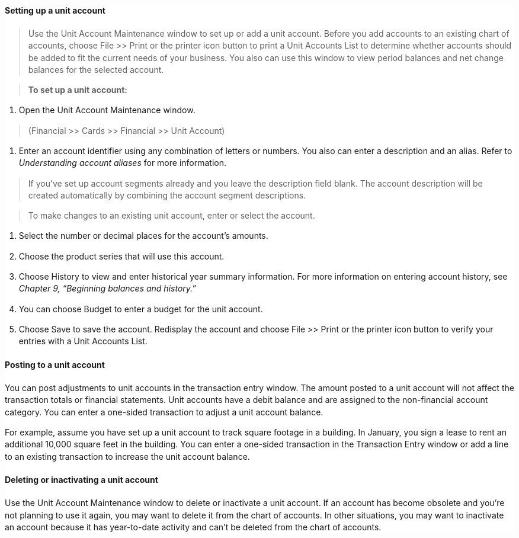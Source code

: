 #### Setting up a unit account

>   Use the Unit Account Maintenance window to set up or add a unit account.
>   Before you add accounts to an existing chart of accounts, choose File \>\>
>   Print or the printer icon button to print a Unit Accounts List to determine
>   whether accounts should be added to fit the current needs of your business.
>   You also can use this window to view period balances and net change balances
>   for the selected account.

>   **To set up a unit account:**

1.  Open the Unit Account Maintenance window.

>   (Financial \>\> Cards \>\> Financial \>\> Unit Account)

1.  Enter an account identifier using any combination of letters or numbers. You
    also can enter a description and an alias. Refer to *Understanding account
    aliases* for more information.

>   If you’ve set up account segments already and you leave the description
>   field blank. The account description will be created automatically by
>   combining the account segment descriptions.

>   To make changes to an existing unit account, enter or select the account.

1.  Select the number or decimal places for the account’s amounts.

2.  Choose the product series that will use this account.

3.  Choose History to view and enter historical year summary information. For
    more information on entering account history, see *Chapter 9, “Beginning
    balances and history.”*

4.  You can choose Budget to enter a budget for the unit account.

5.  Choose Save to save the account. Redisplay the account and choose File \>\>
    Print or the printer icon button to verify your entries with a Unit Accounts
    List.

#### Posting to a unit account

You can post adjustments to unit accounts in the transaction entry window. The
amount posted to a unit account will not affect the transaction totals or
financial statements. Unit accounts have a debit balance and are assigned to the
non-financial account category. You can enter a one-sided transaction to adjust
a unit account balance.

For example, assume you have set up a unit account to track square footage in a
building. In January, you sign a lease to rent an additional 10,000 square feet
in the building. You can enter a one-sided transaction in the Transaction Entry
window or add a line to an existing transaction to increase the unit account
balance.

#### Deleting or inactivating a unit account

Use the Unit Account Maintenance window to delete or inactivate a unit account.
If an account has become obsolete and you’re not planning to use it again, you
may want to delete it from the chart of accounts. In other situations, you may
want to inactivate an account because it has year-to-date activity and can’t be
deleted from the chart of accounts.
